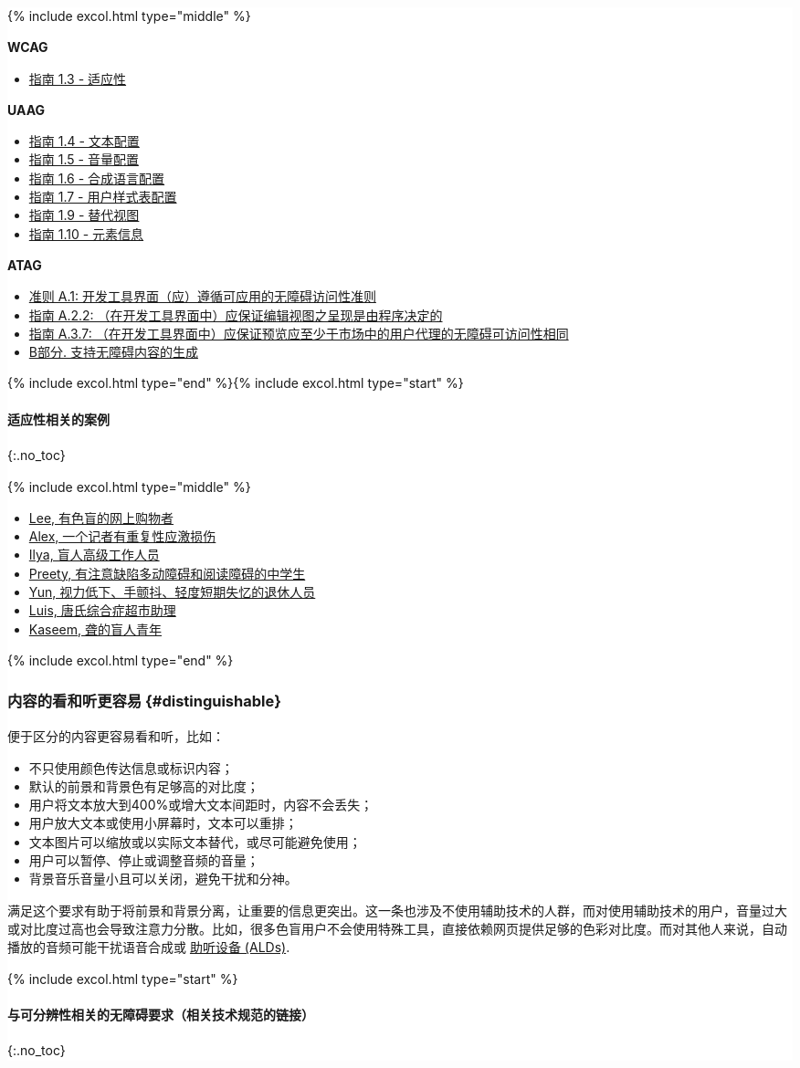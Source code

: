 {% include excol.html type="middle" %}

**WCAG**

-   [指南 1.3 - 适应性](https://www.w3.org/WAI/WCAG21/quickref/#adaptable)

**UAAG**

-   [指南 1.4 - 文本配置](https://www.w3.org/TR/UAAG20/#gl-text-config)
-   [指南 1.5 - 音量配置](https://www.w3.org/TR/UAAG20/#gl-volume-config)
-   [指南 1.6 - 合成语言配置](https://www.w3.org/TR/UAAG20/#gl-speech-config)
-   [指南 1.7 - 用户样式表配置](https://www.w3.org/TR/UAAG20/#gl-style-sheets-config)
-   [指南 1.9 - 替代视图](https://www.w3.org/TR/UAAG20/#gl-alternative-views)
-   [指南 1.10 - 元素信息](https://www.w3.org/TR/UAAG20/#gl-info-link)

**ATAG**

-   [准则 A.1: 开发工具界面（应）遵循可应用的无障碍访问性准则](https://www.w3.org/TR/ATAG20/#principle_a1)
-   [指南 A.2.2: （在开发工具界面中）应保证编辑视图之呈现是由程序决定的](https://www.w3.org/TR/ATAG20/#gl_a22)
-   [指南 A.3.7: （在开发工具界面中）应保证预览应至少于市场中的用户代理的无障碍可访问性相同](https://www.w3.org/TR/ATAG20/#gl_a37)
-   [B部分. 支持无障碍内容的生成](https://www.w3.org/TR/ATAG20/#part_b)

{% include excol.html type="end" %}{% include excol.html type="start" %}

#### 适应性相关的案例
{:.no_toc}

{% include excol.html type="middle" %}

-   [Lee, 有色盲的网上购物者](/people-use-web/user-stories/#shopper)
-   [Alex, 一个记者有重复性应激损伤](/people-use-web/user-stories/#reporter)
-   [Ilya, 盲人高级工作人员](/people-use-web/user-stories/#accountant)
-   [Preety, 有注意缺陷多动障碍和阅读障碍的中学生](/people-use-web/user-stories/#classroomstudent)
-   [Yun, 视力低下、手颤抖、轻度短期失忆的退休人员](/people-use-web/user-stories/#retiree)
-   [Luis, 唐氏综合症超市助理](/people-use-web/user-stories/#supermarketassistant)
-   [Kaseem, 聋的盲人青年](/people-use-web/user-stories/#teenager)

{% include excol.html type="end" %}

### 内容的看和听更容易 {#distinguishable}

便于区分的内容更容易看和听，比如：

-   不只使用颜色传达信息或标识内容；
-   默认的前景和背景色有足够高的对比度；
-   用户将文本放大到400%或增大文本间距时，内容不会丢失；
-   用户放大文本或使用小屏幕时，文本可以重排；
-   文本图片可以缩放或以实际文本替代，或尽可能避免使用；
-   用户可以暂停、停止或调整音频的音量；
-   背景音乐音量小且可以关闭，避免干扰和分神。

满足这个要求有助于将前景和背景分离，让重要的信息更突出。这一条也涉及不使用辅助技术的人群，而对使用辅助技术的用户，音量过大或对比度过高也会导致注意力分散。比如，很多色盲用户不会使用特殊工具，直接依赖网页提供足够的色彩对比度。而对其他人来说，自动播放的音频可能干扰语音合成或 [助听设备 (ALDs)](http://www.w3.org/WAI/training/accessible#ald "definition").

{% include excol.html type="start" %}

#### 与可分辨性相关的无障碍要求（相关技术规范的链接）
{:.no_toc}
